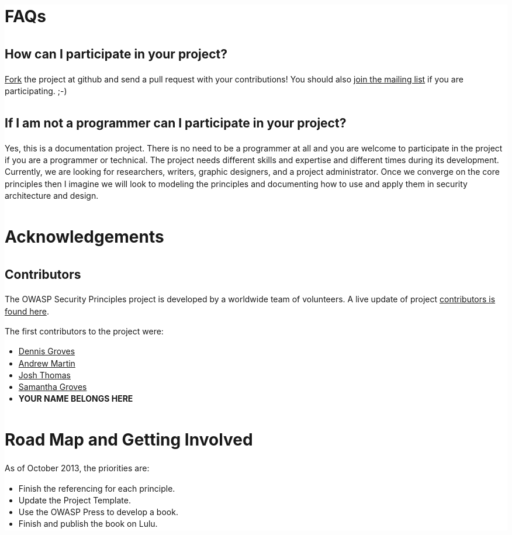 </table>

# FAQs

## How can I participate in your project?

[Fork](https://github.com/OWASP/Security-Principles/fork) the project at
github and send a pull request with your contributions\! You should also
[join the mailing
list](https://lists.owasp.org/mailman/listinfo/owasp_security_principles_project)
if you are participating. ;-)

## If I am not a programmer can I participate in your project?

Yes, this is a documentation project. There is no need to be a
programmer at all and you are welcome to participate in the project if
you are a programmer or technical. The project needs different skills
and expertise and different times during its development. Currently, we
are looking for researchers, writers, graphic designers, and a project
administrator. Once we converge on the core principles then I imagine we
will look to modeling the principles and documenting how to use and
apply them in security architecture and design.

# Acknowledgements

## Contributors

The OWASP Security Principles project is developed by a worldwide team
of volunteers. A live update of project [contributors is found
here](https://github.com/OWASP/Security-Principles/graphs/contributors).

The first contributors to the project were:

  - [Dennis Groves](https://www.owasp.org/index.php/User:Dennis_Groves)
  - [Andrew Martin](https://github.com/sublimino)
  - [Josh Thomas](https://github.com/Lambdanaut)
  - [Samantha Groves](https://github.com/SamanthaGroves)
  - **YOUR NAME BELONGS HERE**

# Road Map and Getting Involved

As of October 2013, the priorities are:

  - Finish the referencing for each principle.
  - Update the Project Template.
  - Use the OWASP Press to develop a book.
  - Finish and publish the book on Lulu.
